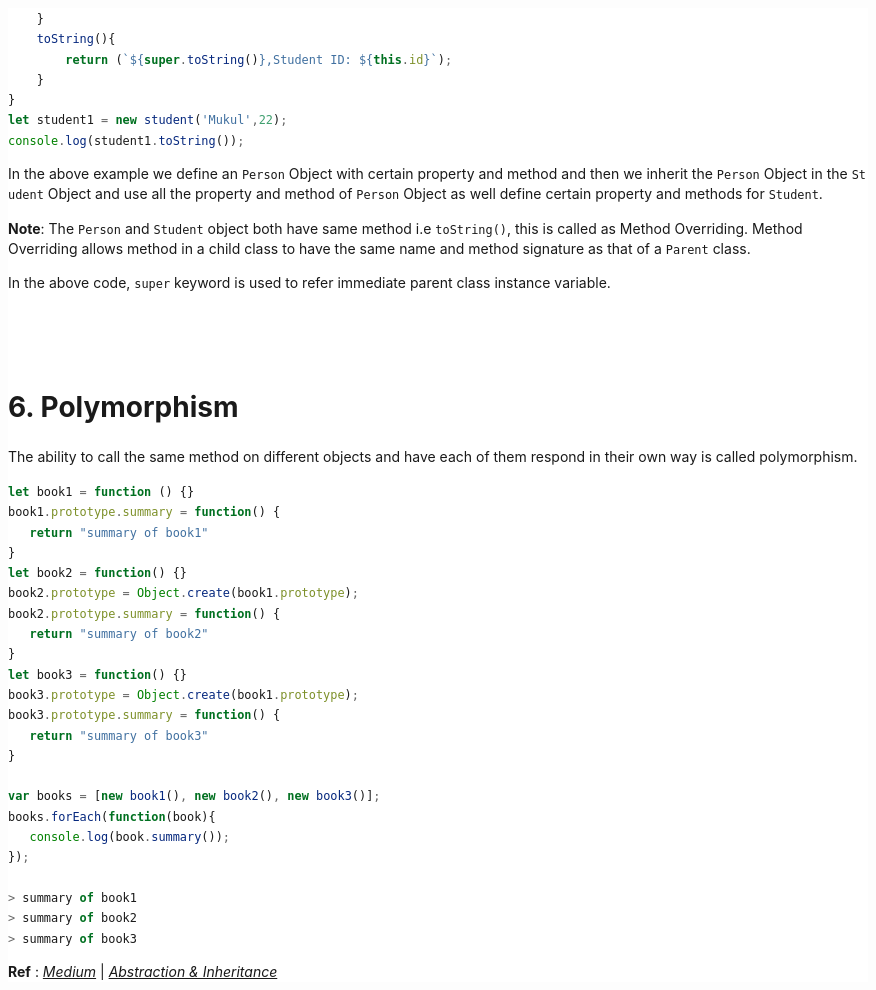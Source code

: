 ```javascript
	} 
	toString(){ 
		return (`${super.toString()},Student ID: ${this.id}`); 
	} 
} 
let student1 = new student('Mukul',22); 
console.log(student1.toString()); 
```

In the above example we define an `Person` Object with certain property and method and then we inherit the `Person` Object in the `Student` Object and use all the property and method of `Person` Object as well define certain property and methods for `Student`. 

**Note**: The `Person` and `Student` object both have same method i.e `toString()`, this is called as Method Overriding. Method Overriding allows method in a child class to have the same name and method signature as that of a `Parent` class. 

In the above code, `super` keyword is used to refer immediate parent class instance variable. 

<br />
<br />

# 6. Polymorphism <a id="polymorphism"></a>

The ability to call the same method on different objects and have each of them respond in their own way is called polymorphism.

```javascript
let book1 = function () {}
book1.prototype.summary = function() {
   return "summary of book1"
}
let book2 = function() {}
book2.prototype = Object.create(book1.prototype);
book2.prototype.summary = function() {                 
   return "summary of book2"
}
let book3 = function() {}
book3.prototype = Object.create(book1.prototype);
book3.prototype.summary = function() {
   return "summary of book3"
}
   
var books = [new book1(), new book2(), new book3()];
books.forEach(function(book){
   console.log(book.summary());
});

> summary of book1
> summary of book2
> summary of book3

```



**Ref** : [*Medium*](https://betterprogramming.pub/object-oriented-programming-in-javascript-b3bda28d3e81) |  [*Abstraction & Inheritance*](https://www.geeksforgeeks.org/introduction-object-oriented-programming-javascript/) 
